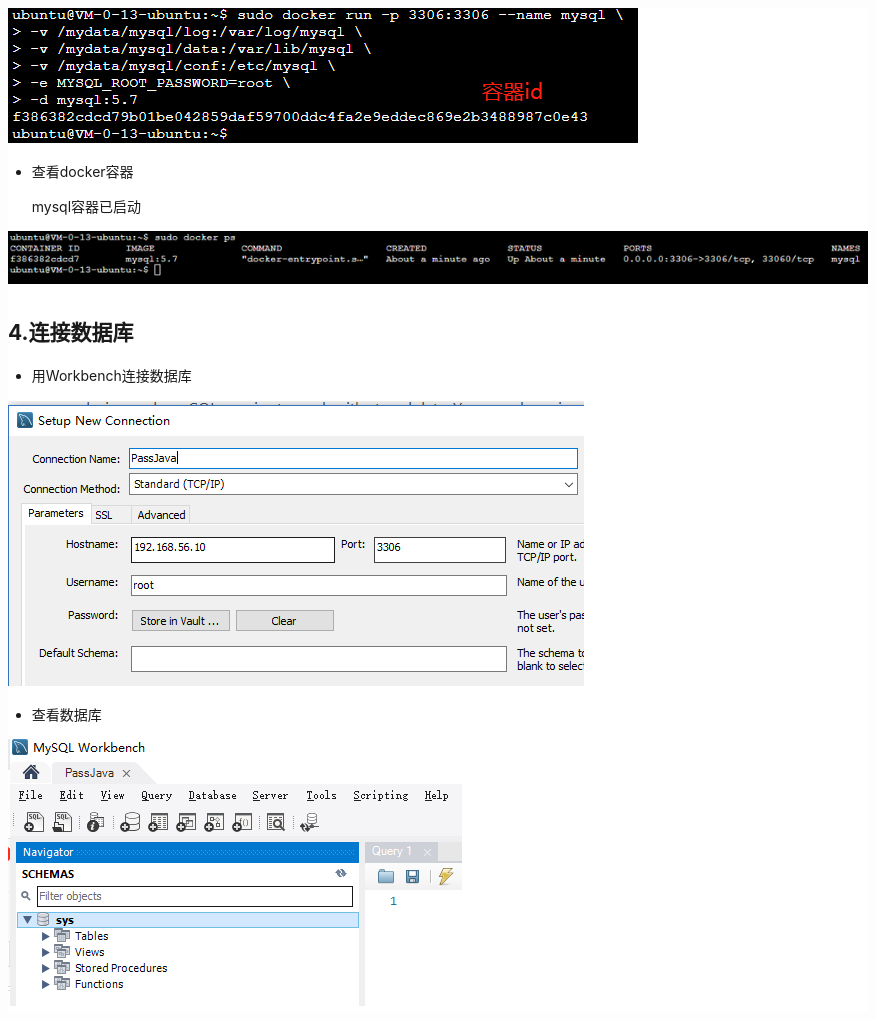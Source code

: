 ![mark](img/3edTHcpOsU46.png)

- 查看docker容器

  mysql容器已启动

![mark](img/99jqOmq2tshz.png)

## 4.连接数据库

- 用Workbench连接数据库

![mark](img/vj81LmpK9zEn.png)

- 查看数据库

![mark](img/hkkUN9VUCNR4.png)
